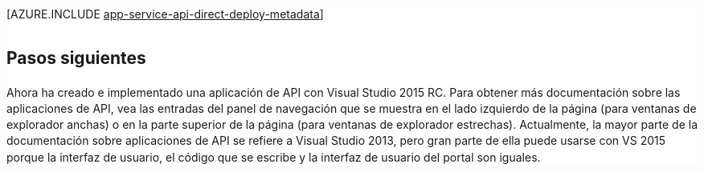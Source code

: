 
[AZURE.INCLUDE [app-service-api-direct-deploy-metadata](../../includes/app-service-api-direct-deploy-metadata.md)]

## Pasos siguientes

Ahora ha creado e implementado una aplicación de API con Visual Studio 2015 RC. Para obtener más documentación sobre las aplicaciones de API, vea las entradas del panel de navegación que se muestra en el lado izquierdo de la página (para ventanas de explorador anchas) o en la parte superior de la página (para ventanas de explorador estrechas). Actualmente, la mayor parte de la documentación sobre aplicaciones de API se refiere a Visual Studio 2013, pero gran parte de ella puede usarse con VS 2015 porque la interfaz de usuario, el código que se escribe y la interfaz de usuario del portal son iguales.
 

